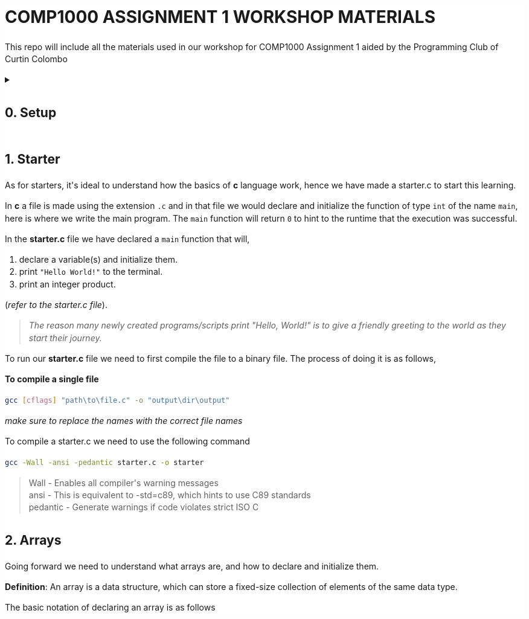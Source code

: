 # COMP1000 ASSIGNMENT 1 WORKSHOP MATERIALS

This repo will include all the materials used in our workshop for COMP1000 Assignment 1 aided by the Programming Club of Curtin Colombo

<details><summary><h2>0. Setup</h2></summary></details>

## 1. Starter

As for starters, it's ideal to understand how the basics of **c** language work, hence we have made a starter.c to start this learning.

In **c** a file is made using the extension `.c` and in that file we would declare and initialize the function of type `int` of the name `main`, here is where we write the main program. The `main` function will return `0` to hint to the runtime that the execution was successful.

In the **starter.c** file we have declared a `main` function that will,

1. declare a variable(s) and initialize them.
2. print `"Hello World!"` to the terminal.
3. print an integer product.

(_refer to the starter.c file_).

> _The reason many newly created programs/scripts print "Hello, World!" is to give a friendly greeting to the world as they start their journey._

To run our **starter.c** file we need to first compile the file to a binary file. The process of doing it is as follows,

**To compile a single file**

```bash
gcc [cflags] "path\to\file.c" -o "output\dir\output"
```

_make sure to replace the names with the correct file names_

To compile a starter.c we need to use the following command

```bash
gcc -Wall -ansi -pedantic starter.c -o starter
```

> Wall - Enables all compiler's warning messages<br>
> ansi - This is equivalent to -std=c89, which hints to use C89 standards<br>
> pedantic - Generate warnings if code violates strict ISO C

## 2. Arrays

Going forward we need to understand what arrays are, and how to declare and initialize them.

**Definition**:
An array is a data structure, which can store a fixed-size collection of elements of the same data type.

The basic notation of declaring an array is as follows
